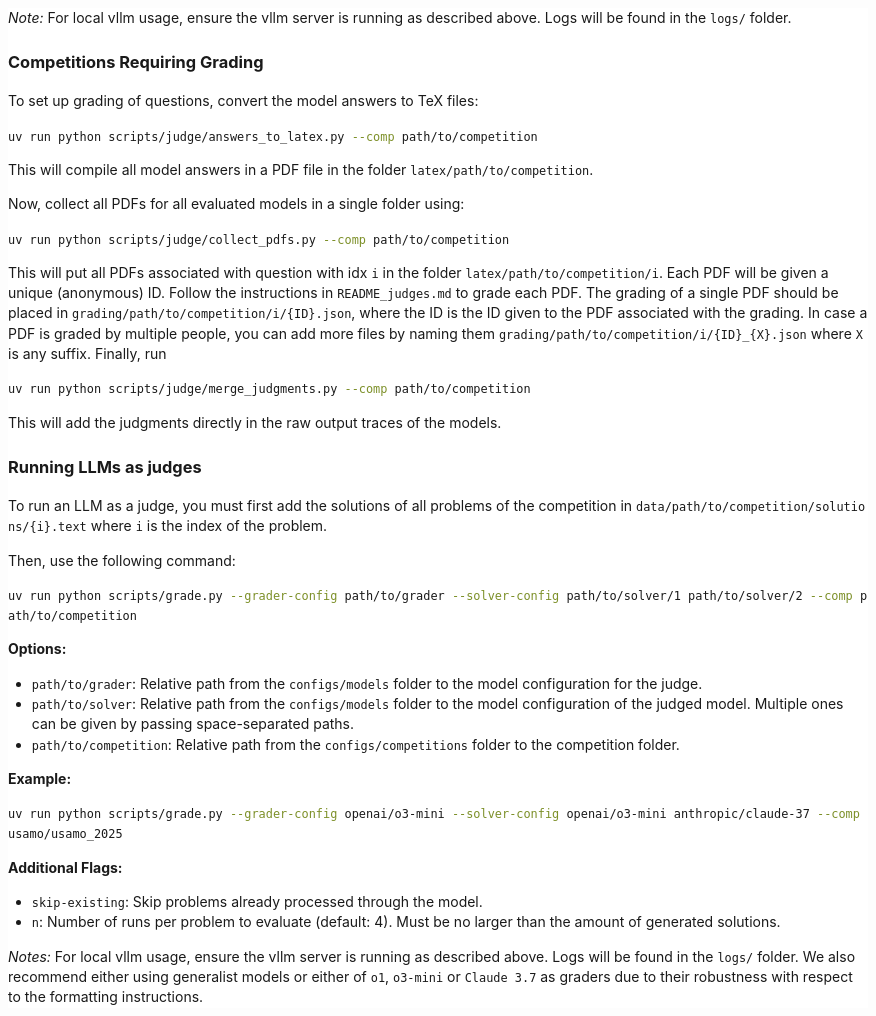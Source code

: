 *Note:* For local vllm usage, ensure the vllm server is running as described above. Logs will be found in the `logs/` folder.

### Competitions Requiring Grading
To set up grading of questions, convert the model answers to TeX files: 
```bash
uv run python scripts/judge/answers_to_latex.py --comp path/to/competition
```
This will compile all model answers in a PDF file in the folder `latex/path/to/competition`.

Now, collect all PDFs for all evaluated models in a single folder using:
```bash
uv run python scripts/judge/collect_pdfs.py --comp path/to/competition
```
This will put all PDFs associated with question with idx `i` in the folder `latex/path/to/competition/i`. Each PDF will be given a unique (anonymous) ID. Follow the instructions in `README_judges.md` to grade each PDF. The grading of a single PDF should be placed in `grading/path/to/competition/i/{ID}.json`, where the ID is the ID given to the PDF associated with the grading. In case a PDF is graded by multiple people, you can add more files by naming them `grading/path/to/competition/i/{ID}_{X}.json` where `X` is any suffix. Finally, run
```bash
uv run python scripts/judge/merge_judgments.py --comp path/to/competition
```
This will add the judgments directly in the raw output traces of the models.

### Running LLMs as judges
To run an LLM as a judge, you must first add the solutions of all problems of the competition in `data/path/to/competition/solutions/{i}.text` where `i` is the index of the problem. 

Then, use the following command:
```bash
uv run python scripts/grade.py --grader-config path/to/grader --solver-config path/to/solver/1 path/to/solver/2 --comp path/to/competition
```

**Options:**
- `path/to/grader`: Relative path from the `configs/models` folder to the model configuration for the judge.
- `path/to/solver`: Relative path from the `configs/models` folder to the model configuration of the judged model. Multiple ones can be given by passing space-separated paths.
- `path/to/competition`: Relative path from the `configs/competitions` folder to the competition folder.

**Example:**
```bash
uv run python scripts/grade.py --grader-config openai/o3-mini --solver-config openai/o3-mini anthropic/claude-37 --comp usamo/usamo_2025
```

**Additional Flags:**
- `skip-existing`: Skip problems already processed through the model.
- `n`: Number of runs per problem to evaluate (default: 4). Must be no larger than the amount of generated solutions.

*Notes:* For local vllm usage, ensure the vllm server is running as described above. Logs will be found in the `logs/` folder. We also recommend either using generalist models or either of `o1`, `o3-mini` or `Claude 3.7` as graders due to their robustness with respect to the formatting instructions. 
